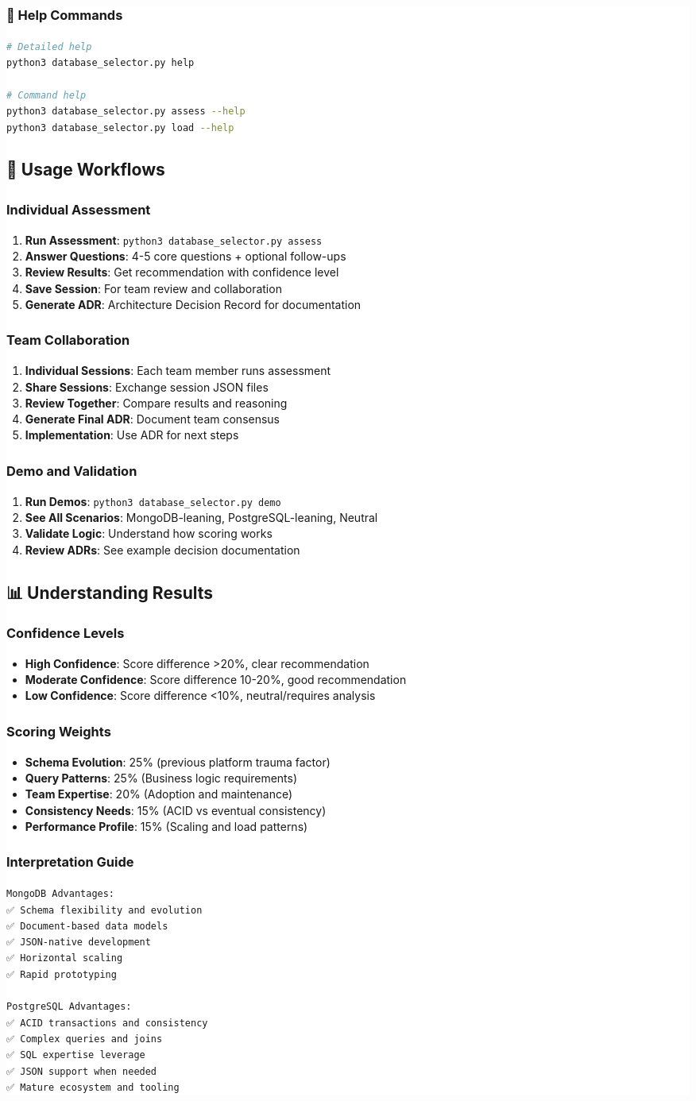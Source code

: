 ### 📖 Help Commands
```bash
# Detailed help
python3 database_selector.py help

# Command help
python3 database_selector.py assess --help
python3 database_selector.py load --help
```

## 🎯 Usage Workflows

### Individual Assessment
1. **Run Assessment**: `python3 database_selector.py assess`
2. **Answer Questions**: 4-5 core questions + optional follow-ups  
3. **Review Results**: Get recommendation with confidence level
4. **Save Session**: For team review and collaboration
5. **Generate ADR**: Architecture Decision Record for documentation

### Team Collaboration  
1. **Individual Sessions**: Each team member runs assessment
2. **Share Sessions**: Exchange session JSON files
3. **Review Together**: Compare results and reasoning
4. **Generate Final ADR**: Document team consensus
5. **Implementation**: Use ADR for next steps

### Demo and Validation
1. **Run Demos**: `python3 database_selector.py demo`
2. **See All Scenarios**: MongoDB-leaning, PostgreSQL-leaning, Neutral
3. **Validate Logic**: Understand how scoring works
4. **Review ADRs**: See example decision documentation

## 📊 Understanding Results

### Confidence Levels
- **High Confidence**: Score difference >20%, clear recommendation
- **Moderate Confidence**: Score difference 10-20%, good recommendation  
- **Low Confidence**: Score difference <10%, neutral/requires analysis

### Scoring Weights
- **Schema Evolution**: 25% (previous platform trauma factor)
- **Query Patterns**: 25% (Business logic requirements)
- **Team Expertise**: 20% (Adoption and maintenance)
- **Consistency Needs**: 15% (ACID vs eventual consistency)
- **Performance Profile**: 15% (Scaling and load patterns)

### Interpretation Guide
```
MongoDB Advantages:
✅ Schema flexibility and evolution
✅ Document-based data models
✅ JSON-native development
✅ Horizontal scaling
✅ Rapid prototyping

PostgreSQL Advantages:  
✅ ACID transactions and consistency
✅ Complex queries and joins
✅ SQL expertise leverage
✅ JSON support when needed
✅ Mature ecosystem and tooling
```